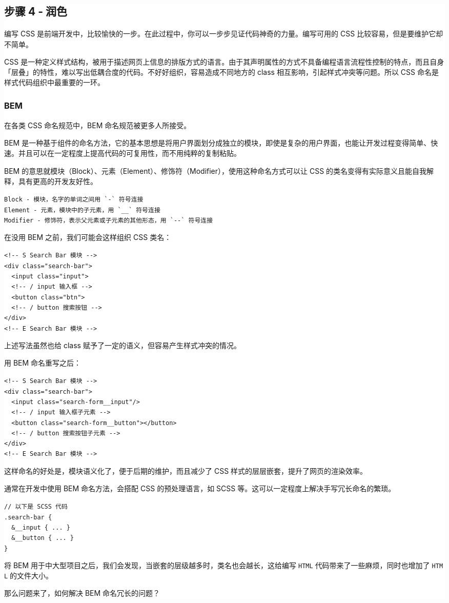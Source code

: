 ## 步骤 4 - 润色

编写 CSS 是前端开发中，比较愉快的一步。在此过程中，你可以一步步见证代码神奇的力量。编写可用的 CSS 比较容易，但是要维护它却不简单。

CSS 是一种定义样式结构，被用于描述网页上信息的排版方式的语言。由于其声明属性的方式不具备编程语言流程性控制的特点，而且自身「层叠」的特性，难以写出低耦合度的代码。不好好组织，容易造成不同地方的 class 相互影响，引起样式冲突等问题。所以 CSS 命名是样式代码组织中最重要的一环。

### BEM

在各类 CSS 命名规范中，BEM 命名规范被更多人所接受。

BEM 是一种基于组件的命名方法，它的基本思想是将用户界面划分成独立的模块，即使是复杂的用户界面，也能让开发过程变得简单、快速。并且可以在一定程度上提高代码的可复用性，而不用纯粹的复制粘贴。

BEM 的意思就模块（Block）、元素（Element）、修饰符（Modifier），使用这种命名方式可以让 CSS 的类名变得有实际意义且能自我解释，具有更高的开发友好性。

    Block - 模块，名字的单词之间用 `-` 符号连接
    Element - 元素，模块中的子元素，用 `__` 符号连接
    Modifier - 修饰符，表示父元素或子元素的其他形态，用 `--` 符号连接

在没用 BEM 之前，我们可能会这样组织 CSS 类名：

    <!-- S Search Bar 模块 -->
    <div class="search-bar">
      <input class="input">
      <!-- / input 输入框 -->
      <button class="btn">
      <!-- / button 搜索按钮 -->
    </div>
    <!-- E Search Bar 模块 -->

上述写法虽然也给 class 赋予了一定的语义，但容易产生样式冲突的情况。

用 BEM 命名重写之后：

    <!-- S Search Bar 模块 -->
    <div class="search-bar">
      <input class="search-form__input"/>
      <!-- / input 输入框子元素 -->
      <button class="search-form__button"></button>
      <!-- / button 搜索按钮子元素 -->
    </div>
    <!-- E Search Bar 模块 -->

这样命名的好处是，模块语义化了，便于后期的维护，而且减少了 CSS 样式的层层嵌套，提升了网页的渲染效率。

通常在开发中使用 BEM 命名方法，会搭配 CSS 的预处理语言，如 SCSS 等。这可以一定程度上解决手写冗长命名的繁琐。

    // 以下是 SCSS 代码
    .search-bar {
      &__input { ... }
      &__button { ... }
    }

将 BEM 用于中大型项目之后，我们会发现，当嵌套的层级越多时，类名也会越长，这给编写 `HTML` 代码带来了一些麻烦，同时也增加了 `HTML` 的文件大小。

那么问题来了，如何解决 BEM 命名冗长的问题？
